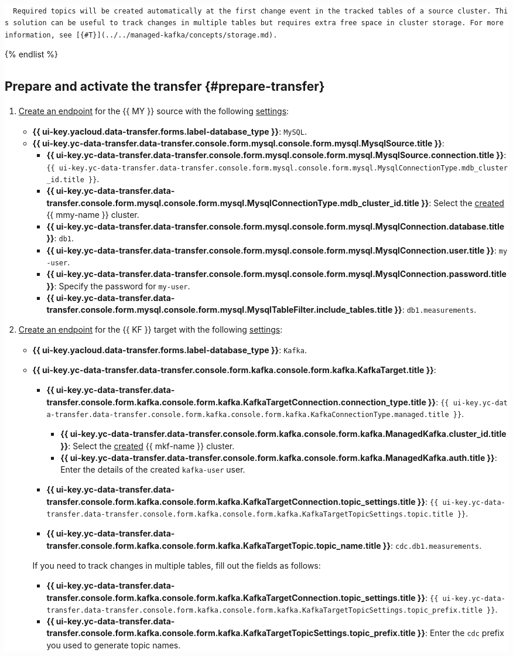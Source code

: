       Required topics will be created automatically at the first change event in the tracked tables of a source cluster. This solution can be useful to track changes in multiple tables but requires extra free space in cluster storage. For more information, see [{#T}](../../managed-kafka/concepts/storage.md).

{% endlist %}

## Prepare and activate the transfer {#prepare-transfer}

1. [Create an endpoint](../../data-transfer/operations/endpoint/index.md#create) for the {{ MY }} source with the following [settings](../../data-transfer/operations/endpoint/source/mysql.md):

   * **{{ ui-key.yacloud.data-transfer.forms.label-database_type }}**: `MySQL`.
   * **{{ ui-key.yc-data-transfer.data-transfer.console.form.mysql.console.form.mysql.MysqlSource.title }}**:
      * **{{ ui-key.yc-data-transfer.data-transfer.console.form.mysql.console.form.mysql.MysqlSource.connection.title }}**: `{{ ui-key.yc-data-transfer.data-transfer.console.form.mysql.console.form.mysql.MysqlConnectionType.mdb_cluster_id.title }}`.
      * **{{ ui-key.yc-data-transfer.data-transfer.console.form.mysql.console.form.mysql.MysqlConnectionType.mdb_cluster_id.title }}**: Select the [created](#before-you-begin) {{ mmy-name }} cluster.
      * **{{ ui-key.yc-data-transfer.data-transfer.console.form.mysql.console.form.mysql.MysqlConnection.database.title }}**: `db1`.
      * **{{ ui-key.yc-data-transfer.data-transfer.console.form.mysql.console.form.mysql.MysqlConnection.user.title }}**: `my-user`.
      * **{{ ui-key.yc-data-transfer.data-transfer.console.form.mysql.console.form.mysql.MysqlConnection.password.title }}**: Specify the password for `my-user`.
      * **{{ ui-key.yc-data-transfer.data-transfer.console.form.mysql.console.form.mysql.MysqlTableFilter.include_tables.title }}**: `db1.measurements`.

1. [Create an endpoint](../../data-transfer/operations/endpoint/index.md#create) for the {{ KF }} target with the following [settings](../../data-transfer/operations/endpoint/source/kafka.md):

   * **{{ ui-key.yacloud.data-transfer.forms.label-database_type }}**: `Kafka`.
   * **{{ ui-key.yc-data-transfer.data-transfer.console.form.kafka.console.form.kafka.KafkaTarget.title }}**:
      * **{{ ui-key.yc-data-transfer.data-transfer.console.form.kafka.console.form.kafka.KafkaTargetConnection.connection_type.title }}**: `{{ ui-key.yc-data-transfer.data-transfer.console.form.kafka.console.form.kafka.KafkaConnectionType.managed.title }}`.
         * **{{ ui-key.yc-data-transfer.data-transfer.console.form.kafka.console.form.kafka.ManagedKafka.cluster_id.title }}**: Select the [created](#before-you-begin) {{ mkf-name }} cluster.
         * **{{ ui-key.yc-data-transfer.data-transfer.console.form.kafka.console.form.kafka.ManagedKafka.auth.title }}**: Enter the details of the created `kafka-user` user.

      * **{{ ui-key.yc-data-transfer.data-transfer.console.form.kafka.console.form.kafka.KafkaTargetConnection.topic_settings.title }}**: `{{ ui-key.yc-data-transfer.data-transfer.console.form.kafka.console.form.kafka.KafkaTargetTopicSettings.topic.title }}`.
      * **{{ ui-key.yc-data-transfer.data-transfer.console.form.kafka.console.form.kafka.KafkaTargetTopic.topic_name.title }}**: `cdc.db1.measurements`.

      If you need to track changes in multiple tables, fill out the fields as follows:

      * **{{ ui-key.yc-data-transfer.data-transfer.console.form.kafka.console.form.kafka.KafkaTargetConnection.topic_settings.title }}**: `{{ ui-key.yc-data-transfer.data-transfer.console.form.kafka.console.form.kafka.KafkaTargetTopicSettings.topic_prefix.title }}`.
      * **{{ ui-key.yc-data-transfer.data-transfer.console.form.kafka.console.form.kafka.KafkaTargetTopicSettings.topic_prefix.title }}**: Enter the `cdc` prefix you used to generate topic names.
